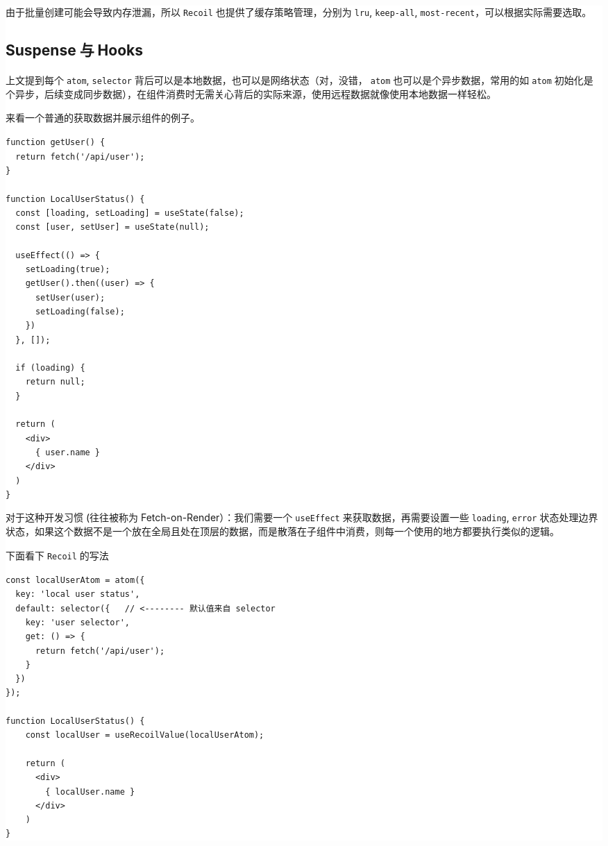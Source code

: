 由于批量创建可能会导致内存泄漏，所以 `Recoil` 也提供了缓存策略管理，分别为 `lru`, `keep-all`, `most-recent`，可以根据实际需要选取。

## Suspense 与 Hooks

上文提到每个 `atom`, `selector` 背后可以是本地数据，也可以是网络状态（对，没错， `atom` 也可以是个异步数据，常用的如 `atom` 初始化是个异步，后续变成同步数据），在组件消费时无需关心背后的实际来源，使用远程数据就像使用本地数据一样轻松。

来看一个普通的获取数据并展示组件的例子。

```
function getUser() {
  return fetch('/api/user');
}

function LocalUserStatus() {
  const [loading, setLoading] = useState(false);
  const [user, setUser] = useState(null);

  useEffect(() => {
    setLoading(true);
    getUser().then((user) => {
      setUser(user);
      setLoading(false);
    })
  }, []);

  if (loading) {
    return null;
  }

  return (
    <div>
      { user.name }
    </div>
  )
}
```

对于这种开发习惯 (往往被称为 Fetch-on-Render）：我们需要一个 `useEffect` 来获取数据，再需要设置一些 `loading`, `error` 状态处理边界状态，如果这个数据不是一个放在全局且处在顶层的数据，而是散落在子组件中消费，则每一个使用的地方都要执行类似的逻辑。

下面看下 `Recoil` 的写法

```
const localUserAtom = atom({
  key: 'local user status',
  default: selector({   // <-------- 默认值来自 selector
    key: 'user selector',
    get: () => {
      return fetch('/api/user');
    }
  })   
});

function LocalUserStatus() {
    const localUser = useRecoilValue(localUserAtom);

    return (
      <div>
        { localUser.name }
      </div>
    )
}
```

